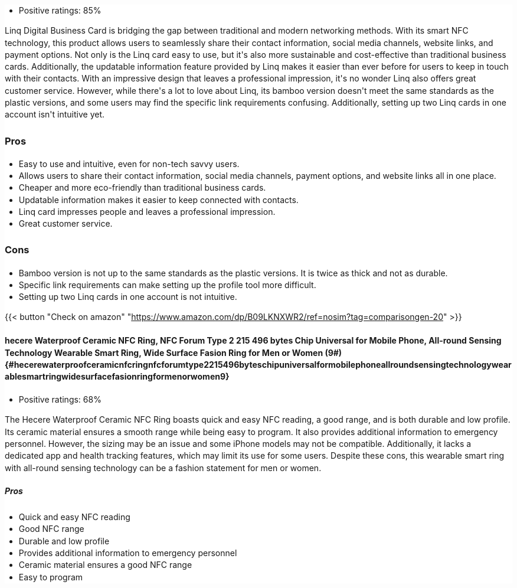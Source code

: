 

* Positive ratings: 85%

Linq Digital Business Card is bridging the gap between traditional and modern networking methods. With its smart NFC technology, this product allows users to seamlessly share their contact information, social media channels, website links, and payment options. Not only is the Linq card easy to use, but it's also more sustainable and cost-effective than traditional business cards. Additionally, the updatable information feature provided by Linq makes it easier than ever before for users to keep in touch with their contacts. With an impressive design that leaves a professional impression, it's no wonder Linq also offers great customer service. However, while there's a lot to love about Linq, its bamboo version doesn't meet the same standards as the plastic versions, and some users may find the specific link requirements confusing. Additionally, setting up two Linq cards in one account isn't intuitive yet.

### Pros
- Easy to use and intuitive, even for non-tech savvy users.
- Allows users to share their contact information, social media channels, payment options, and website links all in one place.
- Cheaper and more eco-friendly than traditional business cards.
- Updatable information makes it easier to keep connected with contacts.
- Linq card impresses people and leaves a professional impression.
- Great customer service.

### Cons
- Bamboo version is not up to the same standards as the plastic versions. It is twice as thick and not as durable.
- Specific link requirements can make setting up the profile tool more difficult.
- Setting up two Linq cards in one account is not intuitive.

{{< button "Check on amazon" "https://www.amazon.com/dp/B09LKNXWR2/ref=nosim?tag=comparisongen-20" >}}

#### hecere Waterproof Ceramic NFC Ring, NFC Forum Type 2 215 496 bytes Chip Universal for Mobile Phone, All-round Sensing Technology Wearable Smart Ring, Wide Surface Fasion Ring for Men or Women (9#) {#hecerewaterproofceramicnfcringnfcforumtype2215496byteschipuniversalformobilephoneallroundsensingtechnologywearablesmartringwidesurfacefasionringformenorwomen9}



* Positive ratings: 68%

The Hecere Waterproof Ceramic NFC Ring boasts quick and easy NFC reading, a good range, and is both durable and low profile. Its ceramic material ensures a smooth range while being easy to program. It also provides additional information to emergency personnel. However, the sizing may be an issue and some iPhone models may not be compatible. Additionally, it lacks a dedicated app and health tracking features, which may limit its use for some users. Despite these cons, this wearable smart ring with all-round sensing technology can be a fashion statement for men or women.

##### Pros
- Quick and easy NFC reading
- Good NFC range
- Durable and low profile
- Provides additional information to emergency personnel
- Ceramic material ensures a good NFC range 
- Easy to program
